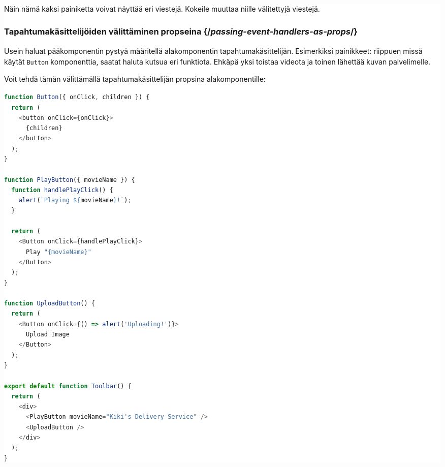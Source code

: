 </Sandpack>

Näin nämä kaksi painiketta voivat näyttää eri viestejä. Kokeile muuttaa niille välitettyjä viestejä.

### Tapahtumakäsittelijöiden välittäminen propseina {/*passing-event-handlers-as-props*/}

Usein haluat pääkomponentin pystyä määritellä alakomponentin tapahtumakäsittelijän. Esimerkiksi painikkeet: riippuen missä käytät `Button` komponenttia, saatat haluta kutsua eri funktiota. Ehkäpä yksi toistaa videota ja toinen lähettää kuvan palvelimelle.

Voit tehdä tämän välittämällä tapahtumakäsittelijän propsina alakomponentille: 

<Sandpack>

```js
function Button({ onClick, children }) {
  return (
    <button onClick={onClick}>
      {children}
    </button>
  );
}

function PlayButton({ movieName }) {
  function handlePlayClick() {
    alert(`Playing ${movieName}!`);
  }

  return (
    <Button onClick={handlePlayClick}>
      Play "{movieName}"
    </Button>
  );
}

function UploadButton() {
  return (
    <Button onClick={() => alert('Uploading!')}>
      Upload Image
    </Button>
  );
}

export default function Toolbar() {
  return (
    <div>
      <PlayButton movieName="Kiki's Delivery Service" />
      <UploadButton />
    </div>
  );
}
```
